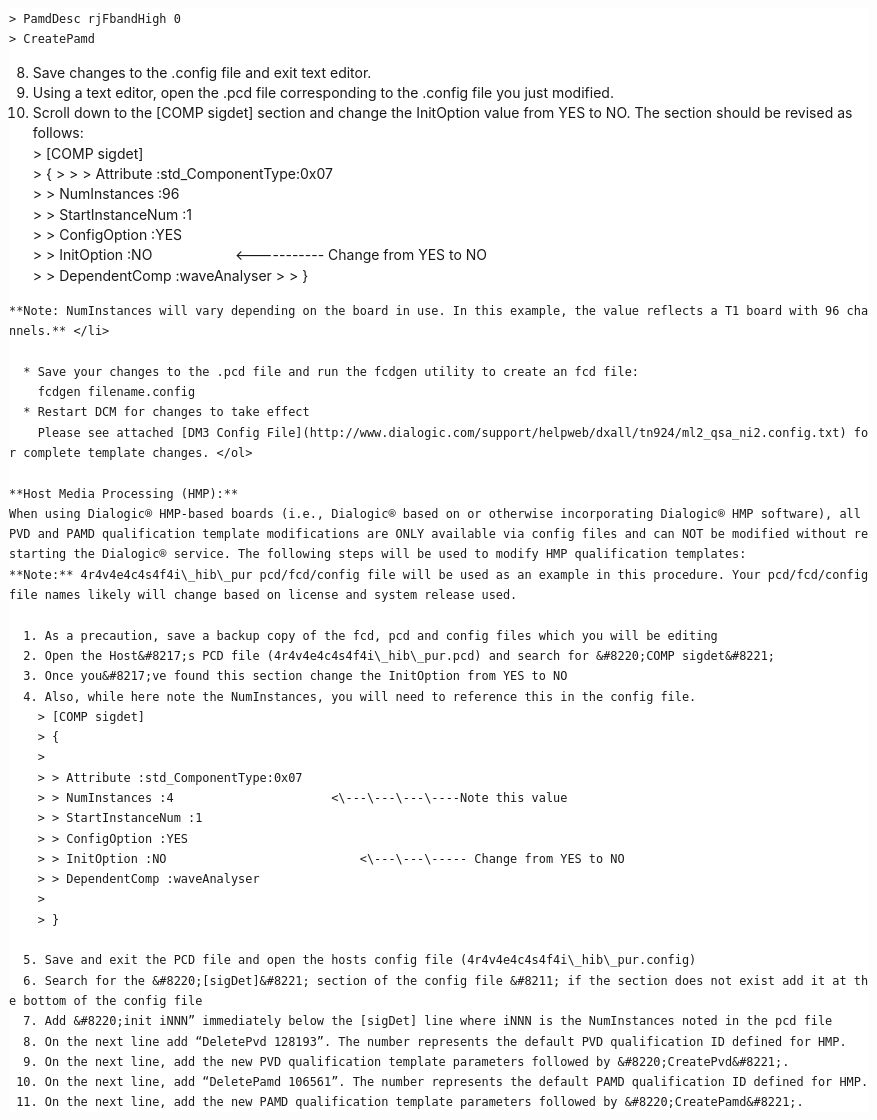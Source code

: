     > PamdDesc rjFbandHigh 0  
    > CreatePamd

  8. Save changes to the .config file and exit text editor. 
  9. Using a text editor, open the .pcd file corresponding to the .config file you just modified. 
 10. Scroll down to the [COMP sigdet] section and change the InitOption value from YES to NO. The section should be revised as follows:  
    > [COMP sigdet]  
    > { 
    > 
    > > Attribute :std_ComponentType:0x07  
    > > NumInstances :96  
    > > StartInstanceNum :1  
    > > ConfigOption :YES  
    > > InitOption :NO                     <\---\---\----- Change from YES to NO  
    > > DependentComp :waveAnalyser
    > 
    > }
    
    **Note: NumInstances will vary depending on the board in use. In this example, the value reflects a T1 board with 96 channels.** </li> 
    
      * Save your changes to the .pcd file and run the fcdgen utility to create an fcd file:  
        fcdgen filename.config 
      * Restart DCM for changes to take effect  
        Please see attached [DM3 Config File](http://www.dialogic.com/support/helpweb/dxall/tn924/ml2_qsa_ni2.config.txt) for complete template changes. </ol> 
    
    **Host Media Processing (HMP):**  
    When using Dialogic® HMP-based boards (i.e., Dialogic® based on or otherwise incorporating Dialogic® HMP software), all PVD and PAMD qualification template modifications are ONLY available via config files and can NOT be modified without restarting the Dialogic® service. The following steps will be used to modify HMP qualification templates:  
    **Note:** 4r4v4e4c4s4f4i\_hib\_pur pcd/fcd/config file will be used as an example in this procedure. Your pcd/fcd/config file names likely will change based on license and system release used. 
    
      1. As a precaution, save a backup copy of the fcd, pcd and config files which you will be editing 
      2. Open the Host&#8217;s PCD file (4r4v4e4c4s4f4i\_hib\_pur.pcd) and search for &#8220;COMP sigdet&#8221; 
      3. Once you&#8217;ve found this section change the InitOption from YES to NO 
      4. Also, while here note the NumInstances, you will need to reference this in the config file.  
        > [COMP sigdet]  
        > { 
        > 
        > > Attribute :std_ComponentType:0x07  
        > > NumInstances :4                      <\---\---\---\----Note this value  
        > > StartInstanceNum :1  
        > > ConfigOption :YES  
        > > InitOption :NO                           <\---\---\----- Change from YES to NO  
        > > DependentComp :waveAnalyser
        > 
        > }
    
      5. Save and exit the PCD file and open the hosts config file (4r4v4e4c4s4f4i\_hib\_pur.config) 
      6. Search for the &#8220;[sigDet]&#8221; section of the config file &#8211; if the section does not exist add it at the bottom of the config file 
      7. Add &#8220;init iNNN” immediately below the [sigDet] line where iNNN is the NumInstances noted in the pcd file 
      8. On the next line add “DeletePvd 128193”. The number represents the default PVD qualification ID defined for HMP. 
      9. On the next line, add the new PVD qualification template parameters followed by &#8220;CreatePvd&#8221;. 
     10. On the next line, add “DeletePamd 106561”. The number represents the default PAMD qualification ID defined for HMP. 
     11. On the next line, add the new PAMD qualification template parameters followed by &#8220;CreatePamd&#8221;.  